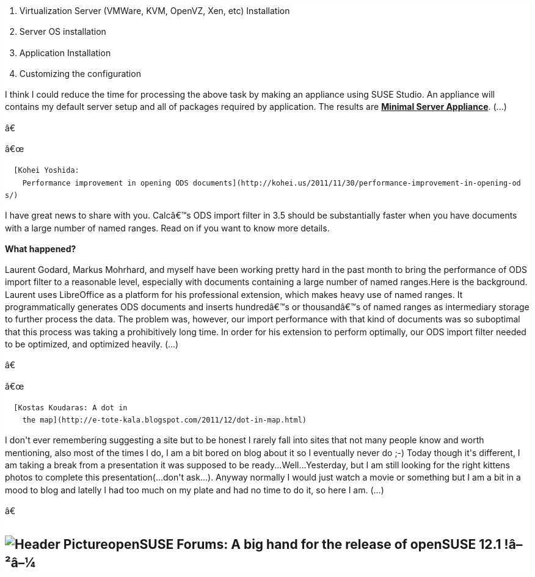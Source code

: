   1. Virtualization Server (VMWare, KVM, OpenVZ, Xen, etc) Installation

  2. Server OS installation

  3. Application Installation

  4. Customizing the configuration

I think I could reduce the time for processing the above task by making an appliance using
      SUSE Studio. An appliance will contains my default server setup and all of packages required
      by application. The results are [**Minimal
          Server Appliance**](http://susestudio.com/a/veav1Y/minimal-server-appliance). (...)

â€

â€œ


      [Kohei Yoshida:
        Performance improvement in opening ODS documents](http://kohei.us/2011/11/30/performance-improvement-in-opening-ods/)
    

I have great news to share with you. Calcâ€™s ODS import filter in 3.5 should be
      substantially faster when you have documents with a large number of named ranges. Read on if
      you want to know more details.

**What happened?**

Laurent Godard, Markus Mohrhard, and myself have been working pretty hard in the past
      month to bring the performance of ODS import filter to a reasonable level, especially with
      documents containing a large number of named ranges.Here is the background. Laurent uses
      LibreOffice as a platform for his professional extension, which makes heavy use of named
      ranges. It programmatically generates ODS documents and inserts hundredâ€™s or thousandâ€™s of
      named ranges as intermediary storage to further process the data. The problem was, however,
      our import performance with that kind of documents was so suboptimal that this process was
      taking a prohibitively long time. In order for his extension to perform optimally, our ODS
      import filter needed to be optimized, and optimized heavily. (...)

â€

â€œ


      [Kostas Koudaras: A dot in
        the map](http://e-tote-kala.blogspot.com/2011/12/dot-in-map.html)
    

I don't ever remembering suggesting a site but to be honest I rarely fall into sites that
      not many people know and worth mentioning, also most of the times I do, I am a bit bored on
      blog about it so I eventually never do ;-) Today though it's different, I am taking a break
      from a presentation it was supposed to be ready...Well...Yesterday, but I am still looking for
      the right kittens photos to complete this presentation(...don't ask...). Anyway normally I
      would just watch a movie or something but I am a bit in a mood to blog and latelly I had too
      much on my plate and had no time to do it, so here I am. (...)

â€

## ![Header Picture](http://saigkill.homelinux.net/images/OWN-oxygen-openSUSE-Forums.png)openSUSE Forums: A big hand for the release of openSUSE 12.1 !â–²â–¼
